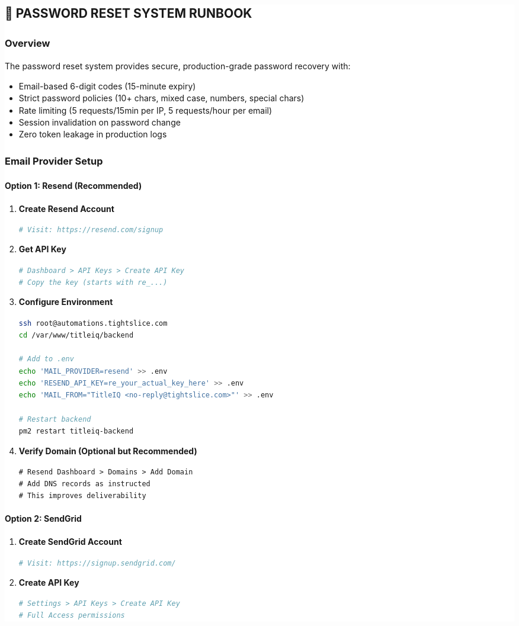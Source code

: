 
## 🔐 PASSWORD RESET SYSTEM RUNBOOK

### Overview
The password reset system provides secure, production-grade password recovery with:
- Email-based 6-digit codes (15-minute expiry)
- Strict password policies (10+ chars, mixed case, numbers, special chars)
- Rate limiting (5 requests/15min per IP, 5 requests/hour per email)
- Session invalidation on password change
- Zero token leakage in production logs

### Email Provider Setup

#### Option 1: Resend (Recommended)

1. **Create Resend Account**
   ```bash
   # Visit: https://resend.com/signup
   ```

2. **Get API Key**
   ```bash
   # Dashboard > API Keys > Create API Key
   # Copy the key (starts with re_...)
   ```

3. **Configure Environment**
   ```bash
   ssh root@automations.tightslice.com
   cd /var/www/titleiq/backend

   # Add to .env
   echo 'MAIL_PROVIDER=resend' >> .env
   echo 'RESEND_API_KEY=re_your_actual_key_here' >> .env
   echo 'MAIL_FROM="TitleIQ <no-reply@tightslice.com>"' >> .env

   # Restart backend
   pm2 restart titleiq-backend
   ```

4. **Verify Domain (Optional but Recommended)**
   ```
   # Resend Dashboard > Domains > Add Domain
   # Add DNS records as instructed
   # This improves deliverability
   ```

#### Option 2: SendGrid

1. **Create SendGrid Account**
   ```bash
   # Visit: https://signup.sendgrid.com/
   ```

2. **Create API Key**
   ```bash
   # Settings > API Keys > Create API Key
   # Full Access permissions
   ```
